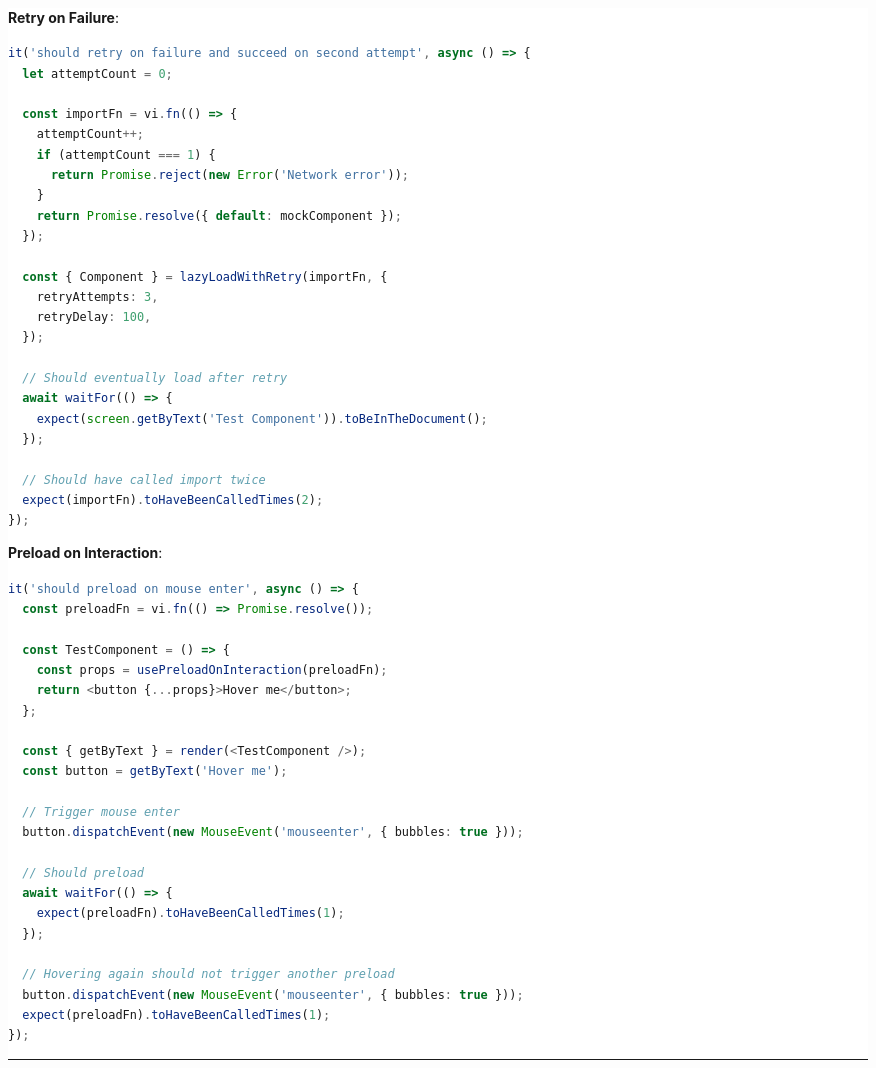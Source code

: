 **Retry on Failure**:
```typescript
it('should retry on failure and succeed on second attempt', async () => {
  let attemptCount = 0;

  const importFn = vi.fn(() => {
    attemptCount++;
    if (attemptCount === 1) {
      return Promise.reject(new Error('Network error'));
    }
    return Promise.resolve({ default: mockComponent });
  });

  const { Component } = lazyLoadWithRetry(importFn, {
    retryAttempts: 3,
    retryDelay: 100,
  });

  // Should eventually load after retry
  await waitFor(() => {
    expect(screen.getByText('Test Component')).toBeInTheDocument();
  });

  // Should have called import twice
  expect(importFn).toHaveBeenCalledTimes(2);
});
```

**Preload on Interaction**:
```typescript
it('should preload on mouse enter', async () => {
  const preloadFn = vi.fn(() => Promise.resolve());

  const TestComponent = () => {
    const props = usePreloadOnInteraction(preloadFn);
    return <button {...props}>Hover me</button>;
  };

  const { getByText } = render(<TestComponent />);
  const button = getByText('Hover me');

  // Trigger mouse enter
  button.dispatchEvent(new MouseEvent('mouseenter', { bubbles: true }));

  // Should preload
  await waitFor(() => {
    expect(preloadFn).toHaveBeenCalledTimes(1);
  });

  // Hovering again should not trigger another preload
  button.dispatchEvent(new MouseEvent('mouseenter', { bubbles: true }));
  expect(preloadFn).toHaveBeenCalledTimes(1);
});
```

---